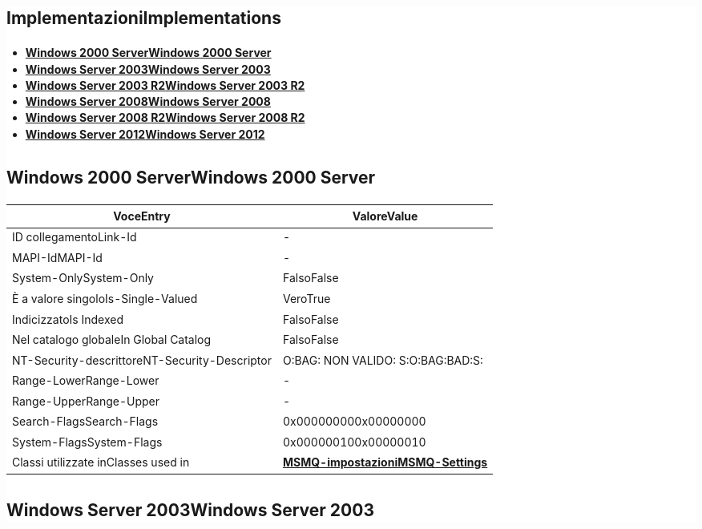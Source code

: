 

## <a name="implementations"></a><span data-ttu-id="b52db-122">Implementazioni</span><span class="sxs-lookup"><span data-stu-id="b52db-122">Implementations</span></span>

-   [<span data-ttu-id="b52db-123">**Windows 2000 Server**</span><span class="sxs-lookup"><span data-stu-id="b52db-123">**Windows 2000 Server**</span></span>](#windows-2000-server)
-   [<span data-ttu-id="b52db-124">**Windows Server 2003**</span><span class="sxs-lookup"><span data-stu-id="b52db-124">**Windows Server 2003**</span></span>](#windows-server-2003)
-   [<span data-ttu-id="b52db-125">**Windows Server 2003 R2**</span><span class="sxs-lookup"><span data-stu-id="b52db-125">**Windows Server 2003 R2**</span></span>](#windows-server-2003-r2)
-   [<span data-ttu-id="b52db-126">**Windows Server 2008**</span><span class="sxs-lookup"><span data-stu-id="b52db-126">**Windows Server 2008**</span></span>](#windows-server-2008)
-   [<span data-ttu-id="b52db-127">**Windows Server 2008 R2**</span><span class="sxs-lookup"><span data-stu-id="b52db-127">**Windows Server 2008 R2**</span></span>](#windows-server-2008-r2)
-   [<span data-ttu-id="b52db-128">**Windows Server 2012**</span><span class="sxs-lookup"><span data-stu-id="b52db-128">**Windows Server 2012**</span></span>](#windows-server-2012)

## <a name="windows-2000-server"></a><span data-ttu-id="b52db-129">Windows 2000 Server</span><span class="sxs-lookup"><span data-stu-id="b52db-129">Windows 2000 Server</span></span>



| <span data-ttu-id="b52db-130">Voce</span><span class="sxs-lookup"><span data-stu-id="b52db-130">Entry</span></span> | <span data-ttu-id="b52db-131">Valore</span><span class="sxs-lookup"><span data-stu-id="b52db-131">Value</span></span> |
|------------------------|----------------------------------------------------|
| <span data-ttu-id="b52db-132">ID collegamento</span><span class="sxs-lookup"><span data-stu-id="b52db-132">Link-Id</span></span>                | \-                                                 |
| <span data-ttu-id="b52db-133">MAPI-Id</span><span class="sxs-lookup"><span data-stu-id="b52db-133">MAPI-Id</span></span>                | \-                                                 |
| <span data-ttu-id="b52db-134">System-Only</span><span class="sxs-lookup"><span data-stu-id="b52db-134">System-Only</span></span>            | <span data-ttu-id="b52db-135">Falso</span><span class="sxs-lookup"><span data-stu-id="b52db-135">False</span></span>                                              |
| <span data-ttu-id="b52db-136">È a valore singolo</span><span class="sxs-lookup"><span data-stu-id="b52db-136">Is-Single-Valued</span></span>       | <span data-ttu-id="b52db-137">Vero</span><span class="sxs-lookup"><span data-stu-id="b52db-137">True</span></span>                                               |
| <span data-ttu-id="b52db-138">Indicizzato</span><span class="sxs-lookup"><span data-stu-id="b52db-138">Is Indexed</span></span>             | <span data-ttu-id="b52db-139">Falso</span><span class="sxs-lookup"><span data-stu-id="b52db-139">False</span></span>                                              |
| <span data-ttu-id="b52db-140">Nel catalogo globale</span><span class="sxs-lookup"><span data-stu-id="b52db-140">In Global Catalog</span></span>      | <span data-ttu-id="b52db-141">Falso</span><span class="sxs-lookup"><span data-stu-id="b52db-141">False</span></span>                                              |
| <span data-ttu-id="b52db-142">NT-Security-descrittore</span><span class="sxs-lookup"><span data-stu-id="b52db-142">NT-Security-Descriptor</span></span> | <span data-ttu-id="b52db-143">O:BAG: NON VALIDO: S:</span><span class="sxs-lookup"><span data-stu-id="b52db-143">O:BAG:BAD:S:</span></span>                                       |
| <span data-ttu-id="b52db-144">Range-Lower</span><span class="sxs-lookup"><span data-stu-id="b52db-144">Range-Lower</span></span>            | \-                                                 |
| <span data-ttu-id="b52db-145">Range-Upper</span><span class="sxs-lookup"><span data-stu-id="b52db-145">Range-Upper</span></span>            | \-                                                 |
| <span data-ttu-id="b52db-146">Search-Flags</span><span class="sxs-lookup"><span data-stu-id="b52db-146">Search-Flags</span></span>           | <span data-ttu-id="b52db-147">0x00000000</span><span class="sxs-lookup"><span data-stu-id="b52db-147">0x00000000</span></span>                                         |
| <span data-ttu-id="b52db-148">System-Flags</span><span class="sxs-lookup"><span data-stu-id="b52db-148">System-Flags</span></span>           | <span data-ttu-id="b52db-149">0x00000010</span><span class="sxs-lookup"><span data-stu-id="b52db-149">0x00000010</span></span>                                         |
| <span data-ttu-id="b52db-150">Classi utilizzate in</span><span class="sxs-lookup"><span data-stu-id="b52db-150">Classes used in</span></span>        | [<span data-ttu-id="b52db-151">**MSMQ-impostazioni**</span><span class="sxs-lookup"><span data-stu-id="b52db-151">**MSMQ-Settings**</span></span>](c-msmqsettings.md)<br/> |



## <a name="windows-server-2003"></a><span data-ttu-id="b52db-152">Windows Server 2003</span><span class="sxs-lookup"><span data-stu-id="b52db-152">Windows Server 2003</span></span>
